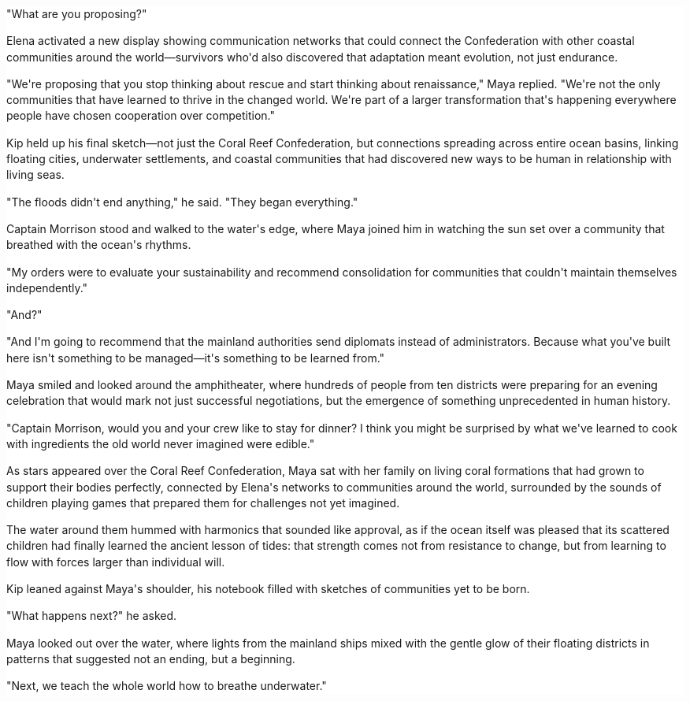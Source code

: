 "What are you proposing?"

Elena activated a new display showing communication networks that could connect the Confederation with other coastal communities around the world—survivors who'd also discovered that adaptation meant evolution, not just endurance.

"We're proposing that you stop thinking about rescue and start thinking about renaissance," Maya replied. "We're not the only communities that have learned to thrive in the changed world. We're part of a larger transformation that's happening everywhere people have chosen cooperation over competition."

Kip held up his final sketch—not just the Coral Reef Confederation, but connections spreading across entire ocean basins, linking floating cities, underwater settlements, and coastal communities that had discovered new ways to be human in relationship with living seas.

"The floods didn't end anything," he said. "They began everything."

Captain Morrison stood and walked to the water's edge, where Maya joined him in watching the sun set over a community that breathed with the ocean's rhythms.

"My orders were to evaluate your sustainability and recommend consolidation for communities that couldn't maintain themselves independently."

"And?"

"And I'm going to recommend that the mainland authorities send diplomats instead of administrators. Because what you've built here isn't something to be managed—it's something to be learned from."

Maya smiled and looked around the amphitheater, where hundreds of people from ten districts were preparing for an evening celebration that would mark not just successful negotiations, but the emergence of something unprecedented in human history.

"Captain Morrison, would you and your crew like to stay for dinner? I think you might be surprised by what we've learned to cook with ingredients the old world never imagined were edible."

As stars appeared over the Coral Reef Confederation, Maya sat with her family on living coral formations that had grown to support their bodies perfectly, connected by Elena's networks to communities around the world, surrounded by the sounds of children playing games that prepared them for challenges not yet imagined.

The water around them hummed with harmonics that sounded like approval, as if the ocean itself was pleased that its scattered children had finally learned the ancient lesson of tides: that strength comes not from resistance to change, but from learning to flow with forces larger than individual will.

Kip leaned against Maya's shoulder, his notebook filled with sketches of communities yet to be born.

"What happens next?" he asked.

Maya looked out over the water, where lights from the mainland ships mixed with the gentle glow of their floating districts in patterns that suggested not an ending, but a beginning.

"Next, we teach the whole world how to breathe underwater."